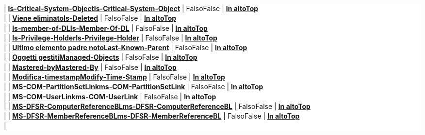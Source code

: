 | [<span data-ttu-id="9c549-217">**Is-Critical-System-Object**</span><span class="sxs-lookup"><span data-stu-id="9c549-217">**Is-Critical-System-Object**</span></span>](a-iscriticalsystemobject.md)               | <span data-ttu-id="9c549-218">Falso</span><span class="sxs-lookup"><span data-stu-id="9c549-218">False</span></span>     | [<span data-ttu-id="9c549-219">**In alto**</span><span class="sxs-lookup"><span data-stu-id="9c549-219">**Top**</span></span>](c-top.md)<br/>                   |
| [<span data-ttu-id="9c549-220">**Viene eliminato**</span><span class="sxs-lookup"><span data-stu-id="9c549-220">**Is-Deleted**</span></span>](a-isdeleted.md)                                           | <span data-ttu-id="9c549-221">Falso</span><span class="sxs-lookup"><span data-stu-id="9c549-221">False</span></span>     | [<span data-ttu-id="9c549-222">**In alto**</span><span class="sxs-lookup"><span data-stu-id="9c549-222">**Top**</span></span>](c-top.md)<br/>                   |
| [<span data-ttu-id="9c549-223">**Is-member-of-DL**</span><span class="sxs-lookup"><span data-stu-id="9c549-223">**Is-Member-Of-DL**</span></span>](a-memberof.md)                                       | <span data-ttu-id="9c549-224">Falso</span><span class="sxs-lookup"><span data-stu-id="9c549-224">False</span></span>     | [<span data-ttu-id="9c549-225">**In alto**</span><span class="sxs-lookup"><span data-stu-id="9c549-225">**Top**</span></span>](c-top.md)<br/>                   |
| [<span data-ttu-id="9c549-226">**Is-Privilege-Holder**</span><span class="sxs-lookup"><span data-stu-id="9c549-226">**Is-Privilege-Holder**</span></span>](a-isprivilegeholder.md)                          | <span data-ttu-id="9c549-227">Falso</span><span class="sxs-lookup"><span data-stu-id="9c549-227">False</span></span>     | [<span data-ttu-id="9c549-228">**In alto**</span><span class="sxs-lookup"><span data-stu-id="9c549-228">**Top**</span></span>](c-top.md)<br/>                   |
| [<span data-ttu-id="9c549-229">**Ultimo elemento padre noto**</span><span class="sxs-lookup"><span data-stu-id="9c549-229">**Last-Known-Parent**</span></span>](a-lastknownparent.md)                              | <span data-ttu-id="9c549-230">Falso</span><span class="sxs-lookup"><span data-stu-id="9c549-230">False</span></span>     | [<span data-ttu-id="9c549-231">**In alto**</span><span class="sxs-lookup"><span data-stu-id="9c549-231">**Top**</span></span>](c-top.md)<br/>                   |
| [<span data-ttu-id="9c549-232">**Oggetti gestiti**</span><span class="sxs-lookup"><span data-stu-id="9c549-232">**Managed-Objects**</span></span>](a-managedobjects.md)                                 | <span data-ttu-id="9c549-233">Falso</span><span class="sxs-lookup"><span data-stu-id="9c549-233">False</span></span>     | [<span data-ttu-id="9c549-234">**In alto**</span><span class="sxs-lookup"><span data-stu-id="9c549-234">**Top**</span></span>](c-top.md)<br/>                   |
| [<span data-ttu-id="9c549-235">**Mastered-by**</span><span class="sxs-lookup"><span data-stu-id="9c549-235">**Mastered-By**</span></span>](a-masteredby.md)                                         | <span data-ttu-id="9c549-236">Falso</span><span class="sxs-lookup"><span data-stu-id="9c549-236">False</span></span>     | [<span data-ttu-id="9c549-237">**In alto**</span><span class="sxs-lookup"><span data-stu-id="9c549-237">**Top**</span></span>](c-top.md)<br/>                   |
| [<span data-ttu-id="9c549-238">**Modifica-timestamp**</span><span class="sxs-lookup"><span data-stu-id="9c549-238">**Modify-Time-Stamp**</span></span>](a-modifytimestamp.md)                              | <span data-ttu-id="9c549-239">Falso</span><span class="sxs-lookup"><span data-stu-id="9c549-239">False</span></span>     | [<span data-ttu-id="9c549-240">**In alto**</span><span class="sxs-lookup"><span data-stu-id="9c549-240">**Top**</span></span>](c-top.md)<br/>                   |
| [<span data-ttu-id="9c549-241">**MS-COM-PartitionSetLink**</span><span class="sxs-lookup"><span data-stu-id="9c549-241">**ms-COM-PartitionSetLink**</span></span>](a-mscom-partitionsetlink.md)                 | <span data-ttu-id="9c549-242">Falso</span><span class="sxs-lookup"><span data-stu-id="9c549-242">False</span></span>     | [<span data-ttu-id="9c549-243">**In alto**</span><span class="sxs-lookup"><span data-stu-id="9c549-243">**Top**</span></span>](c-top.md)<br/>                   |
| [<span data-ttu-id="9c549-244">**MS-COM-UserLink**</span><span class="sxs-lookup"><span data-stu-id="9c549-244">**ms-COM-UserLink**</span></span>](a-mscom-userlink.md)                                 | <span data-ttu-id="9c549-245">Falso</span><span class="sxs-lookup"><span data-stu-id="9c549-245">False</span></span>     | [<span data-ttu-id="9c549-246">**In alto**</span><span class="sxs-lookup"><span data-stu-id="9c549-246">**Top**</span></span>](c-top.md)<br/>                   |
| [<span data-ttu-id="9c549-247">**MS-DFSR-ComputerReferenceBL**</span><span class="sxs-lookup"><span data-stu-id="9c549-247">**ms-DFSR-ComputerReferenceBL**</span></span>](a-msdfsr-computerreferencebl.md)         | <span data-ttu-id="9c549-248">Falso</span><span class="sxs-lookup"><span data-stu-id="9c549-248">False</span></span>     | [<span data-ttu-id="9c549-249">**In alto**</span><span class="sxs-lookup"><span data-stu-id="9c549-249">**Top**</span></span>](c-top.md)<br/>                   |
| [<span data-ttu-id="9c549-250">**MS-DFSR-MemberReferenceBL**</span><span class="sxs-lookup"><span data-stu-id="9c549-250">**ms-DFSR-MemberReferenceBL**</span></span>](a-msdfsr-memberreferencebl.md)             | <span data-ttu-id="9c549-251">Falso</span><span class="sxs-lookup"><span data-stu-id="9c549-251">False</span></span>     | [<span data-ttu-id="9c549-252">**In alto**</span><span class="sxs-lookup"><span data-stu-id="9c549-252">**Top**</span></span>](c-top.md)<br/>                   |